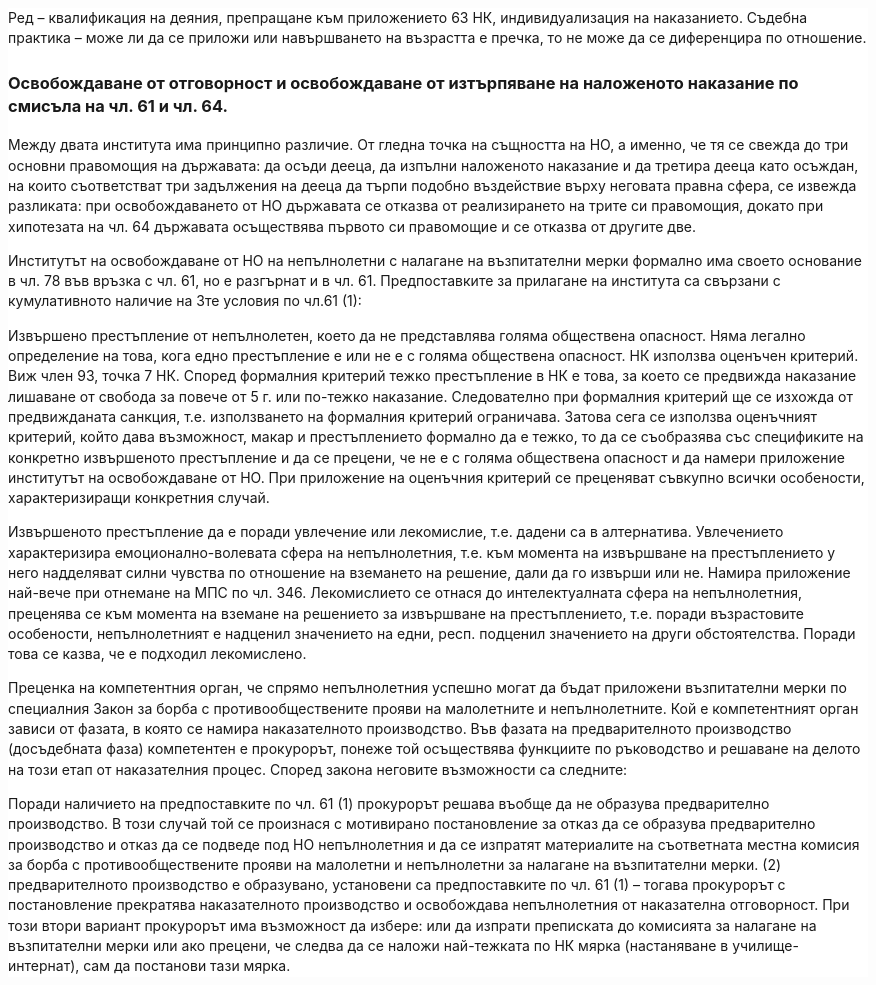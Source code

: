Ред – квалификация на деяния, препращане към приложението 63 НК, индивидуализация на наказанието. Съдебна практика – може ли да се приложи или навършването на възрастта е пречка, то не може да се диференцира по отношение. 
### Освобождаване от отговорност и освобождаване от изтърпяване на наложеното наказание по смисъла на чл. 61 и чл. 64. 
Между двата института има принципно различие. От гледна точка на същността на НО, а именно, че тя се свежда до три основни правомощия на държавата: да осъди дееца, да изпълни наложеното наказание и да третира дееца като осъждан, на които съответстват три задължения на дееца да търпи подобно въздействие върху неговата правна сфера, се извежда разликата: при освобождаването от НО държавата се отказва от реализирането на трите си правомощия, докато при хипотезата на чл. 64 държавата осъществява първото си правомощие и се отказва от другите две.

Институтът на освобождаване от НО на непълнолетни с налагане на възпитателни мерки формално има своето основание в чл. 78 във връзка с чл. 61, но е разгърнат и в чл. 61. Предпоставките за прилагане на института са свързани с кумулативното наличие на 3те условия по чл.61 (1):

Извършено престъпление от непълнолетен, което да не представлява голяма обществена опасност. Няма легално определение на това, кога едно престъпление е или не е с голяма обществена опасност. НК използва оценъчен критерий. Виж член 93, точка 7 НК. Според формалния критерий тежко престъпление в НК е това, за което се предвижда наказание лишаване от свобода за повече от 5 г. или по-тежко наказание. Следователно при формалния критерий ще се изхожда от предвижданата санкция, т.е. използването на формалния критерий ограничава. Затова сега се използва оценъчният критерий, който дава възможност, макар и престъплението формално да е тежко, то да се съобразява със спецификите на конкретно извършеното престъпление и да се прецени, че не е с голяма обществена опасност и да намери приложение институтът на освобождаване от НО. При приложение на оценъчния критерий се преценяват съвкупно всички особености, характеризиращи конкретния случай.

Извършеното престъпление да е поради увлечение или лекомислие, т.е. дадени са в алтернатива. Увлечението характеризира емоционално-волевата сфера на непълнолетния, т.е. към момента на извършване на престъплението у него надделяват силни чувства по отношение на вземането на решение, дали да го извърши или не. Намира приложение най-вече при отнемане на МПС по чл. 346. Лекомислието се отнася до интелектуалната сфера на непълнолетния, преценява се към момента на вземане на решението за извършване на престъплението, т.е. поради възрастовите особености, непълнолетният е надценил значението на едни, респ. подценил значението на други обстоятелства. Поради това се казва, че е подходил лекомислено.

Преценка на компетентния орган, че спрямо непълнолетния успешно могат да бъдат приложени възпитателни мерки по специалния Закон за борба с противообществените прояви на малолетните и непълнолетните. Кой е компетентният орган зависи от фазата, в която се намира наказателното производство. Във фазата на предварителното производство (досъдебната фаза) компетентен е прокурорът, понеже той осъществява функциите по ръководство и решаване на делото на този етап от наказателния процес. Според закона неговите възможности са следните:

Поради наличието на предпоставките по чл. 61 (1) прокурорът решава въобще да не образува предварително производство. В този случай той се произнася с мотивирано постановление за отказ да се образува предварително производство и отказ да се подведе под НО непълнолетния и да се изпратят материалите на съответната местна комисия за борба с противообществените прояви на малолетни и непълнолетни за налагане на възпитателни мерки. (2) предварителното производство е образувано, установени са предпоставките по чл. 61 (1) – тогава прокурорът с постановление прекратява наказателното производство и освобождава непълнолетния от наказателна отговорност. При този втори вариант прокурорът има възможност да избере: или да изпрати преписката до комисията за налагане на възпитателни мерки или ако прецени, че следва да се наложи най-тежката по НК мярка (настаняване в училище-интернат), сам да постанови тази мярка.
